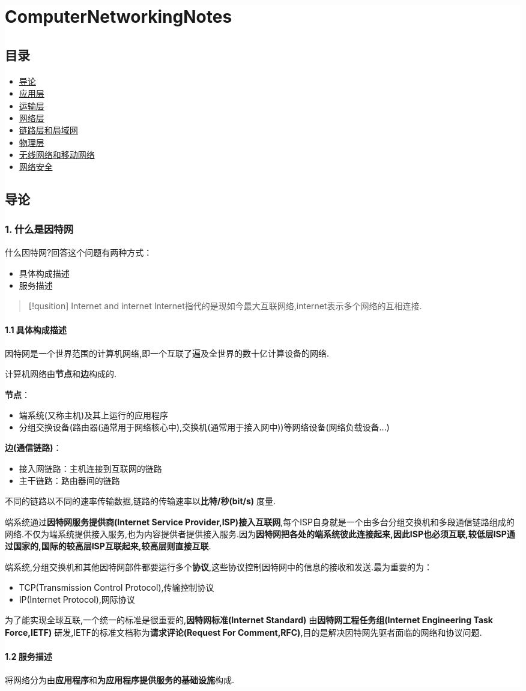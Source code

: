 # ComputerNetworkingNotes

## 目录

- [导论](#导论)
- [应用层](#应用层)
- [运输层](#运输层)
- [网络层](#网络层)
- [链路层和局域网](#链路层和局域网)
- [物理层](#物理层)
- [无线网络和移动网络](#无线网络和移动网络)
- [网络安全](#网络安全)

## 导论

### 1. 什么是因特网

什么因特网?回答这个问题有两种方式：
- 具体构成描述
- 服务描述

> [!qusition] Internet and internet
> Internet指代的是现如今最大互联网络,internet表示多个网络的互相连接.     

#### 1.1 具体构成描述

因特网是一个世界范围的计算机网络,即一个互联了遍及全世界的数十亿计算设备的网络.       

计算机网络由**节点**和**边**构成的.    

**节点**：    
- 端系统(又称主机)及其上运行的应用程序
- 分组交换设备(路由器(通常用于网络核心中),交换机(通常用于接入网中))等网络设备(网络负载设备...)

**边(通信链路)**：
- 接入网链路：主机连接到互联网的链路
- 主干链路：路由器间的链路

不同的链路以不同的速率传输数据,链路的传输速率以**比特/秒(bit/s)** 度量.   

端系统通过**因特网服务提供商(Internet Service Provider,ISP)接入互联网**,每个ISP自身就是一个由多台分组交换机和多段通信链路组成的网络.不仅为端系统提供接入服务,也为内容提供者提供接入服务.因为**因特网把各处的端系统彼此连接起来,因此ISP也必须互联,较低层ISP通过国家的,国际的较高层ISP互联起来,较高层则直接互联**.     

端系统,分组交换机和其他因特网部件都要运行多个**协议**,这些协议控制因特网中的信息的接收和发送.最为重要的为：
- TCP(Transmission Control Protocol),传输控制协议
- IP(Internet Protocol),网际协议

为了能实现全球互联,一个统一的标准是很重要的,**因特网标准(Internet Standard)** 由**因特网工程任务组(Internet Engineering Task Force,IETF)** 研发,IETF的标准文档称为**请求评论(Request For Comment,RFC)**,目的是解决因特网先驱者面临的网络和协议问题.       

#### 1.2 服务描述

将网络分为由**应用程序**和**为应用程序提供服务的基础设施**构成.      

